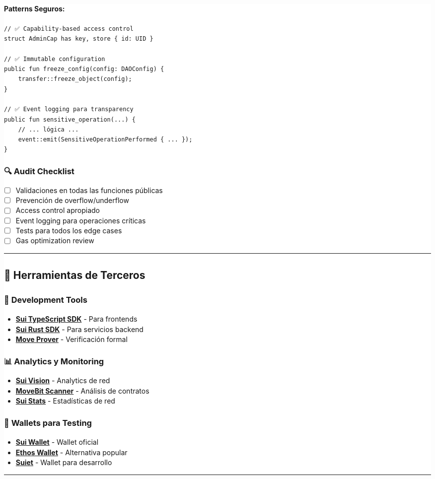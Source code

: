 #### **Patterns Seguros:**
```move
// ✅ Capability-based access control
struct AdminCap has key, store { id: UID }

// ✅ Immutable configuration
public fun freeze_config(config: DAOConfig) {
    transfer::freeze_object(config);
}

// ✅ Event logging para transparency
public fun sensitive_operation(...) {
    // ... lógica ...
    event::emit(SensitiveOperationPerformed { ... });
}
```

### 🔍 **Audit Checklist**
- [ ] Validaciones en todas las funciones públicas
- [ ] Prevención de overflow/underflow
- [ ] Access control apropiado
- [ ] Event logging para operaciones críticas
- [ ] Tests para todos los edge cases
- [ ] Gas optimization review

---

## 📱 **Herramientas de Terceros**

### 🔧 **Development Tools**
- [**Sui TypeScript SDK**](https://github.com/MystenLabs/sui/tree/main/sdk/typescript) - Para frontends
- [**Sui Rust SDK**](https://github.com/MystenLabs/sui/tree/main/crates/sui-sdk) - Para servicios backend
- [**Move Prover**](https://github.com/move-language/move/tree/main/language/move-prover) - Verificación formal

### 📊 **Analytics y Monitoring**
- [**Sui Vision**](https://suivision.xyz/) - Analytics de red
- [**MoveBit Scanner**](https://movetool.xyz/) - Análisis de contratos
- [**Sui Stats**](https://suistats.xyz/) - Estadísticas de red

### 💼 **Wallets para Testing**
- [**Sui Wallet**](https://chrome.google.com/webstore/detail/sui-wallet/opcgpfmipidbgpenhmajoajpbobppdil) - Wallet oficial
- [**Ethos Wallet**](https://ethoswallet.xyz/) - Alternativa popular
- [**Suiet**](https://suiet.app/) - Wallet para desarrollo

---
